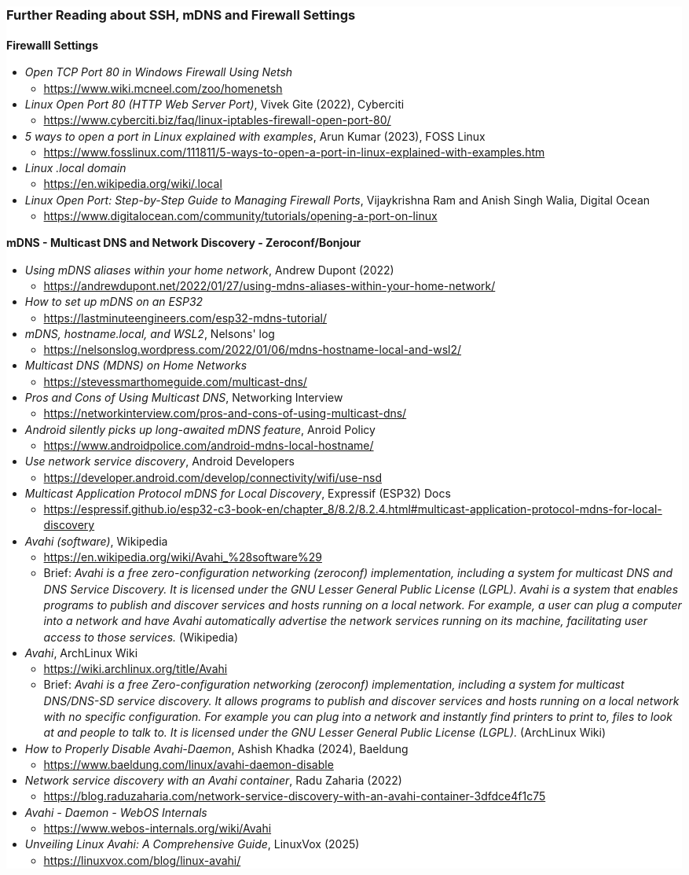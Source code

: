 
### Further Reading about SSH, mDNS and Firewall Settings

**Firewalll Settings**

+ *Open TCP Port 80 in Windows Firewall Using Netsh* 
  + https://www.wiki.mcneel.com/zoo/homenetsh
+ *Linux Open Port 80 (HTTP Web Server Port)*, Vivek Gite (2022), Cyberciti
  + https://www.cyberciti.biz/faq/linux-iptables-firewall-open-port-80/
+ *5 ways to open a port in Linux explained with examples*, Arun Kumar (2023), FOSS Linux
  + https://www.fosslinux.com/111811/5-ways-to-open-a-port-in-linux-explained-with-examples.htm
+ *Linux .local domain*
  + https://en.wikipedia.org/wiki/.local
+ *Linux Open Port: Step-by-Step Guide to Managing Firewall Ports*, Vijaykrishna Ram and Anish Singh Walia, Digital Ocean
  + https://www.digitalocean.com/community/tutorials/opening-a-port-on-linux


**mDNS - Multicast DNS and Network Discovery - Zeroconf/Bonjour**

+ *Using mDNS aliases within your home network*, Andrew Dupont (2022)
  + https://andrewdupont.net/2022/01/27/using-mdns-aliases-within-your-home-network/
+ *How to set up mDNS on an ESP32*
  + https://lastminuteengineers.com/esp32-mdns-tutorial/
+ *mDNS, hostname.local, and WSL2*, Nelsons' log
  + https://nelsonslog.wordpress.com/2022/01/06/mdns-hostname-local-and-wsl2/
+ *Multicast DNS (MDNS) on Home Networks*
  + https://stevessmarthomeguide.com/multicast-dns/
+ *Pros and Cons of Using Multicast DNS*, Networking Interview
  + https://networkinterview.com/pros-and-cons-of-using-multicast-dns/
+ *Android silently picks up long-awaited mDNS feature*, Anroid Policy
  + https://www.androidpolice.com/android-mdns-local-hostname/
+ *Use network service discovery*, Android Developers
  + https://developer.android.com/develop/connectivity/wifi/use-nsd
+ *Multicast Application Protocol mDNS for Local Discovery*, Expressif (ESP32) Docs
  + https://espressif.github.io/esp32-c3-book-en/chapter_8/8.2/8.2.4.html#multicast-application-protocol-mdns-for-local-discovery
+ *Avahi (software)*, Wikipedia
  + https://en.wikipedia.org/wiki/Avahi_%28software%29
  + Brief: *Avahi is a free zero-configuration networking (zeroconf) implementation, including a system for multicast DNS and DNS Service Discovery. It is licensed under the GNU Lesser General Public License (LGPL). Avahi is a system that enables programs to publish and discover services and hosts running on a local network. For example, a user can plug a computer into a network and have Avahi automatically advertise the network services running on its machine, facilitating user access to those services.* (Wikipedia)
+ *Avahi*, ArchLinux Wiki
  + https://wiki.archlinux.org/title/Avahi
  + Brief: *Avahi is a free Zero-configuration networking (zeroconf) implementation, including a system for multicast DNS/DNS-SD service discovery. It allows programs to publish and discover services and hosts running on a local network with no specific configuration. For example you can plug into a network and instantly find printers to print to, files to look at and people to talk to. It is licensed under the GNU Lesser General Public License (LGPL).* (ArchLinux Wiki)
+ *How to Properly Disable Avahi-Daemon*, Ashish Khadka (2024), Baeldung
  + https://www.baeldung.com/linux/avahi-daemon-disable
+ *Network service discovery with an Avahi container*, Radu Zaharia (2022)
  + https://blog.raduzaharia.com/network-service-discovery-with-an-avahi-container-3dfdce4f1c75
+ *Avahi - Daemon - WebOS Internals*
  + https://www.webos-internals.org/wiki/Avahi
+ *Unveiling Linux Avahi: A Comprehensive Guide*, LinuxVox (2025)
  + https://linuxvox.com/blog/linux-avahi/
